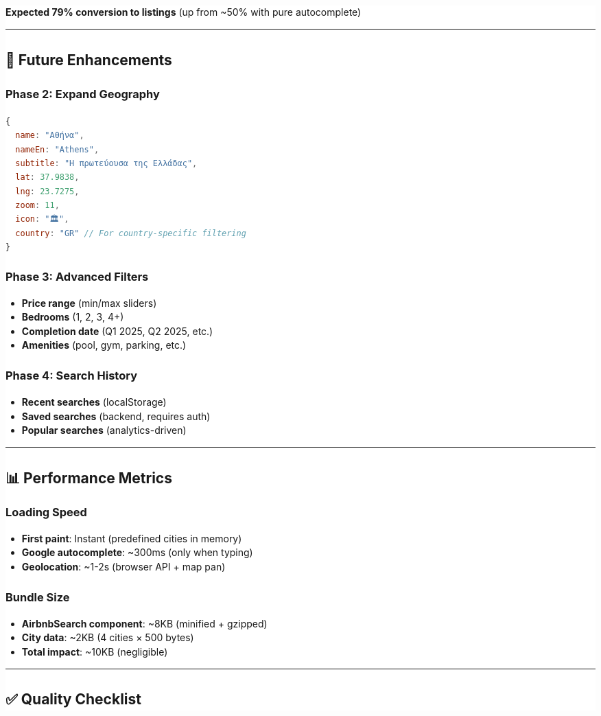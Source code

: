**Expected 79% conversion to listings** (up from ~50% with pure autocomplete)

---

## 🚀 **Future Enhancements**

### **Phase 2: Expand Geography**
```javascript
{
  name: "Αθήνα",
  nameEn: "Athens",
  subtitle: "Η πρωτεύουσα της Ελλάδας",
  lat: 37.9838,
  lng: 23.7275,
  zoom: 11,
  icon: "🏛️",
  country: "GR" // For country-specific filtering
}
```

### **Phase 3: Advanced Filters**
- **Price range** (min/max sliders)
- **Bedrooms** (1, 2, 3, 4+)
- **Completion date** (Q1 2025, Q2 2025, etc.)
- **Amenities** (pool, gym, parking, etc.)

### **Phase 4: Search History**
- **Recent searches** (localStorage)
- **Saved searches** (backend, requires auth)
- **Popular searches** (analytics-driven)

---

## 📊 **Performance Metrics**

### **Loading Speed**
- **First paint**: Instant (predefined cities in memory)
- **Google autocomplete**: ~300ms (only when typing)
- **Geolocation**: ~1-2s (browser API + map pan)

### **Bundle Size**
- **AirbnbSearch component**: ~8KB (minified + gzipped)
- **City data**: ~2KB (4 cities × 500 bytes)
- **Total impact**: ~10KB (negligible)

---

## ✅ **Quality Checklist**
